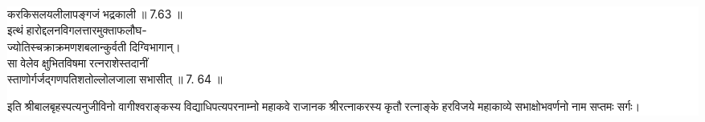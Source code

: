 करकिसलयलीलापङ्गजं भद्रकाली ॥ 7.63 ॥  
इत्थं हारोद्दलनविगलत्तारमुक्ताफलौघ-  
ज्योतिस्चक्राक्रमणशबलान्कुर्वती दिग्विभागान्।  
सा वेलेव क्षुभितविषमा रत्नराशेस्तदानीं  
स्ताणोर्गर्जद्गणपतिशतोल्लोलजाला सभासीत् ॥ 7. 64 ॥

इति श्रीबालबृहस्पत्यनुजीविनो वागीश्वराङ्कस्य विद्याधिपत्यपरनाम्नो महाकवे राजानक श्रीरत्नाकरस्य कृतौ रत्नाङ्के हरविजये महाकाव्ये सभाक्षोभवर्णनो नाम सप्तमः सर्गः।  
  
